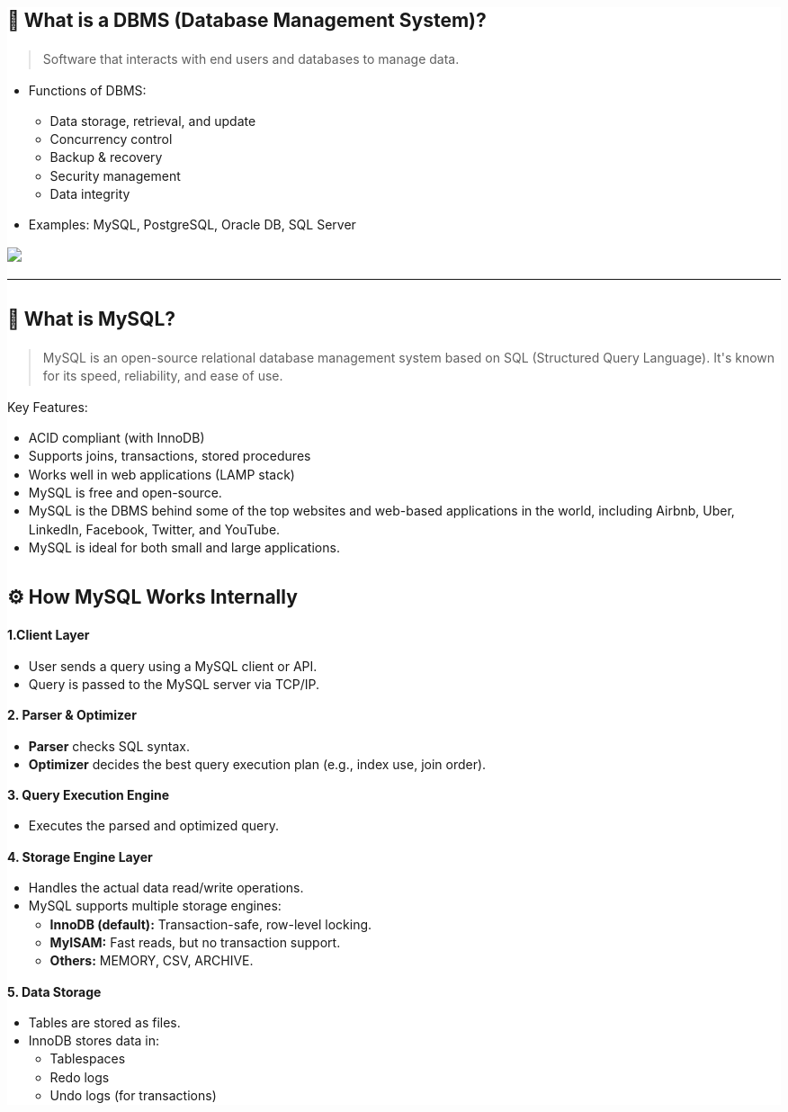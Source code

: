 
## 📌 What is a DBMS (Database Management System)?
> Software that interacts with end users and databases to manage data.
- Functions of DBMS:
    - Data storage, retrieval, and update
    - Concurrency control
    - Backup & recovery
    - Security management
    - Data integrity

- Examples: MySQL, PostgreSQL, Oracle DB, SQL Server

<img src="https://www.quest.com/images/og/DBMS-OGImage_166634.jpg" width="600">

---
## 📌 What is MySQL?

> MySQL is an open-source relational database management system based on SQL (Structured Query Language). It's known for its speed, reliability, and ease of use.

Key Features:
- ACID compliant (with InnoDB)
- Supports joins, transactions, stored procedures
- Works well in web applications (LAMP stack)
- MySQL is free and open-source.
- MySQL is the DBMS behind some of the top websites and web-based applications in the world, including Airbnb, Uber, LinkedIn, Facebook, Twitter, and YouTube.
- MySQL is ideal for both small and large applications.

## ⚙️ How MySQL Works Internally

**1.Client Layer**
- User sends a query using a MySQL client or API.
- Query is passed to the MySQL server via TCP/IP.

**2. Parser & Optimizer**
- **Parser** checks SQL syntax.
- **Optimizer** decides the best query execution plan (e.g., index use, join order).

**3. Query Execution Engine**
- Executes the parsed and optimized query.

**4. Storage Engine Layer**
- Handles the actual data read/write operations.
- MySQL supports multiple storage engines:
  - **InnoDB (default):** Transaction-safe, row-level locking.
  - **MyISAM:** Fast reads, but no transaction support.
  - **Others:** MEMORY, CSV, ARCHIVE.

**5. Data Storage**
- Tables are stored as files.
- InnoDB stores data in:
  - Tablespaces
  - Redo logs
  - Undo logs (for transactions)
